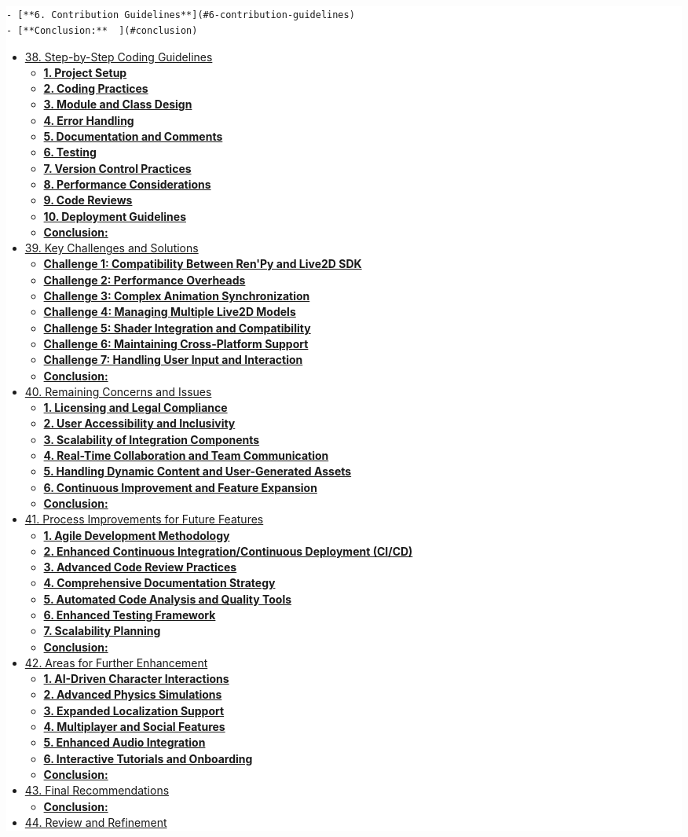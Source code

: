     - [**6. Contribution Guidelines**](#6-contribution-guidelines)
    - [**Conclusion:**  ](#conclusion)
- [38. Step-by-Step Coding Guidelines](#38-step-by-step-coding-guidelines)
    - [**1. Project Setup**](#1-project-setup)
    - [**2. Coding Practices**](#2-coding-practices)
    - [**3. Module and Class Design**](#3-module-and-class-design)
    - [**4. Error Handling**](#4-error-handling)
    - [**5. Documentation and Comments**](#5-documentation-and-comments)
    - [**6. Testing**](#6-testing)
    - [**7. Version Control Practices**](#7-version-control-practices)
    - [**8. Performance Considerations**](#8-performance-considerations)
    - [**9. Code Reviews**](#9-code-reviews)
    - [**10. Deployment Guidelines**](#10-deployment-guidelines)
    - [**Conclusion:**  ](#conclusion)
- [39. Key Challenges and Solutions](#39-key-challenges-and-solutions)
    - [**Challenge 1: Compatibility Between Ren'Py and Live2D SDK**](#challenge-1-compatibility-between-renpy-and-live2d-sdk)
    - [**Challenge 2: Performance Overheads**](#challenge-2-performance-overheads)
    - [**Challenge 3: Complex Animation Synchronization**](#challenge-3-complex-animation-synchronization)
    - [**Challenge 4: Managing Multiple Live2D Models**](#challenge-4-managing-multiple-live2d-models)
    - [**Challenge 5: Shader Integration and Compatibility**](#challenge-5-shader-integration-and-compatibility)
    - [**Challenge 6: Maintaining Cross-Platform Support**](#challenge-6-maintaining-cross-platform-support)
    - [**Challenge 7: Handling User Input and Interaction**](#challenge-7-handling-user-input-and-interaction)
    - [**Conclusion:**  ](#conclusion)
- [40. Remaining Concerns and Issues](#40-remaining-concerns-and-issues)
    - [**1. Licensing and Legal Compliance**](#1-licensing-and-legal-compliance)
    - [**2. User Accessibility and Inclusivity**](#2-user-accessibility-and-inclusivity)
    - [**3. Scalability of Integration Components**](#3-scalability-of-integration-components)
    - [**4. Real-Time Collaboration and Team Communication**](#4-real-time-collaboration-and-team-communication)
    - [**5. Handling Dynamic Content and User-Generated Assets**](#5-handling-dynamic-content-and-user-generated-assets)
    - [**6. Continuous Improvement and Feature Expansion**](#6-continuous-improvement-and-feature-expansion)
    - [**Conclusion:**  ](#conclusion)
- [41. Process Improvements for Future Features](#41-process-improvements-for-future-features)
    - [**1. Agile Development Methodology**](#1-agile-development-methodology)
    - [**2. Enhanced Continuous Integration/Continuous Deployment (CI/CD)**](#2-enhanced-continuous-integrationcontinuous-deployment-cicd)
    - [**3. Advanced Code Review Practices**](#3-advanced-code-review-practices)
    - [**4. Comprehensive Documentation Strategy**](#4-comprehensive-documentation-strategy)
    - [**5. Automated Code Analysis and Quality Tools**](#5-automated-code-analysis-and-quality-tools)
    - [**6. Enhanced Testing Framework**](#6-enhanced-testing-framework)
    - [**7. Scalability Planning**](#7-scalability-planning)
    - [**Conclusion:**  ](#conclusion)
- [42. Areas for Further Enhancement](#42-areas-for-further-enhancement)
    - [**1. AI-Driven Character Interactions**](#1-ai-driven-character-interactions)
    - [**2. Advanced Physics Simulations**](#2-advanced-physics-simulations)
    - [**3. Expanded Localization Support**](#3-expanded-localization-support)
    - [**4. Multiplayer and Social Features**](#4-multiplayer-and-social-features)
    - [**5. Enhanced Audio Integration**](#5-enhanced-audio-integration)
    - [**6. Interactive Tutorials and Onboarding**](#6-interactive-tutorials-and-onboarding)
    - [**Conclusion:**  ](#conclusion)
- [43. Final Recommendations](#43-final-recommendations)
    - [**Conclusion:**](#conclusion)
- [44. Review and Refinement](#44-review-and-refinement)
